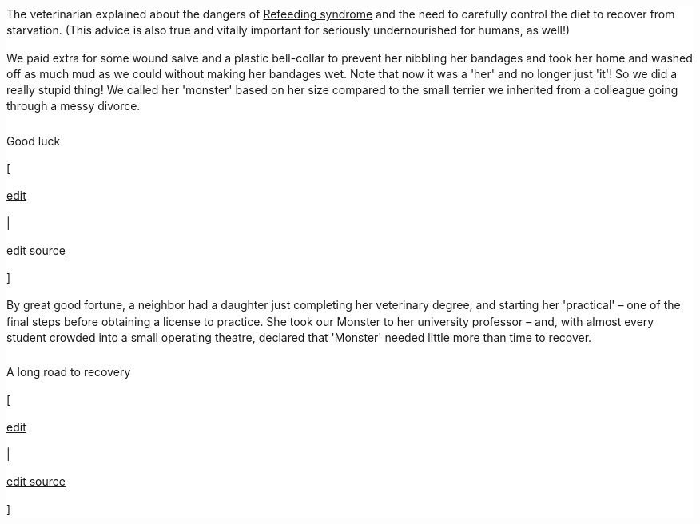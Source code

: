 


 The veterinarian explained about the dangers of
 [Refeeding syndrome](https://en.wikipedia.org/wiki/Refeeding_syndrome "w:Refeeding syndrome") 
 and the need to carefully control the diet to recover from starvation. (This advice is also true and vitally important for seriously undernourished for humans, as well!)
 



 We paid extra for some wound salve and a plastic bell-collar to prevent her nibbling her bandages and took her home and washed off as much mud as we could without making her bandages wet. Note that now it was a 'her' and no longer just 'it'! So we did a really stupid thing! We called her 'monster' based on her size compared to the small terrier we inherited from a colleague going through a messy divorce.
 


### 

 Good luck
 


 [
 
[edit](/w/index.php?title=Dogs/Rescuing_Dogs&veaction=edit&section=T-3 "Edit section: Good luck") 

 |
 
[edit source](/w/index.php?title=Dogs/Rescuing_Dogs&action=edit&section=T-3 "Edit section: Good luck") 

 ]



 By great good fortune, a neighbor had a daughter just completing her veterinary degree, and starting her 'practical' – one of the final steps before obtaining a license to practice. She took our Monster to her university professor – and, with almost every student crowded into a small operating theatre, declared that 'Monster' needed little more than time to recover.
 


### 

 A long road to recovery
 


 [
 
[edit](/w/index.php?title=Dogs/Rescuing_Dogs&veaction=edit&section=T-4 "Edit section: A long road to recovery") 

 |
 
[edit source](/w/index.php?title=Dogs/Rescuing_Dogs&action=edit&section=T-4 "Edit section: A long road to recovery") 

 ]


